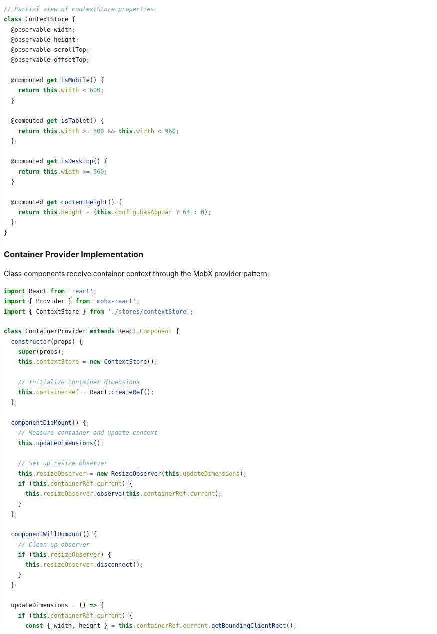 ```javascript
// Partial view of contextStore properties
class ContextStore {
  @observable width;
  @observable height;
  @observable scrollTop;
  @observable offsetTop;
  
  @computed get isMobile() {
    return this.width < 600;
  }
  
  @computed get isTablet() {
    return this.width >= 600 && this.width < 960;
  }
  
  @computed get isDesktop() {
    return this.width >= 960;
  }
  
  @computed get contentHeight() {
    return this.height - (this.config.hasAppBar ? 64 : 0);
  }
}
```

### Container Provider Implementation

Class components receive container context through the MobX provider pattern:

```javascript
import React from 'react';
import { Provider } from 'mobx-react';
import { ContextStore } from './stores/contextStore';

class ContainerProvider extends React.Component {
  constructor(props) {
    super(props);
    this.contextStore = new ContextStore();
    
    // Initialize container dimensions
    this.containerRef = React.createRef();
  }
  
  componentDidMount() {
    // Measure container and update context
    this.updateDimensions();
    
    // Set up resize observer
    this.resizeObserver = new ResizeObserver(this.updateDimensions);
    if (this.containerRef.current) {
      this.resizeObserver.observe(this.containerRef.current);
    }
  }
  
  componentWillUnmount() {
    // Clean up observer
    if (this.resizeObserver) {
      this.resizeObserver.disconnect();
    }
  }
  
  updateDimensions = () => {
    if (this.containerRef.current) {
      const { width, height } = this.containerRef.current.getBoundingClientRect();
```